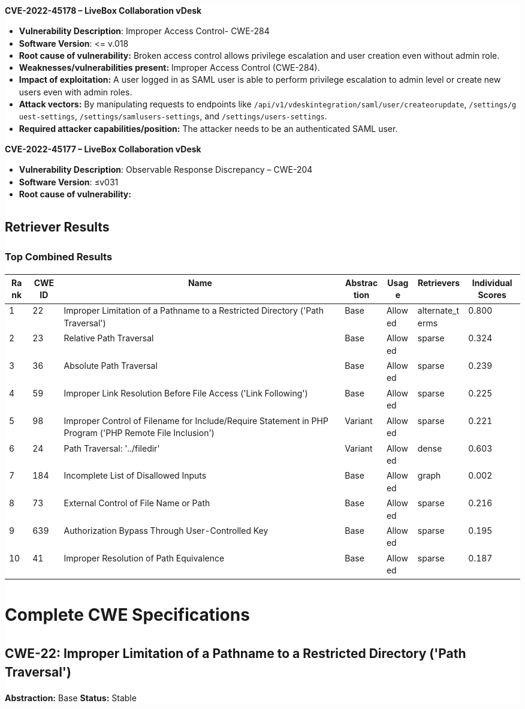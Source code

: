 **CVE-2022-45178 – LiveBox Collaboration vDesk**
*   **Vulnerability Description**: Improper Access Control- CWE-284
*  **Software Version**: <= v.018
*  **Root cause of vulnerability:** Broken access control allows privilege escalation and user creation even without admin role.
*   **Weaknesses/vulnerabilities present:** Improper Access Control (CWE-284).
*  **Impact of exploitation:** A user logged in as SAML user is able to perform privilege escalation to admin level or create new users even with admin roles.
*   **Attack vectors:**  By manipulating requests to endpoints like `/api/v1/vdeskintegration/saml/user/createorupdate`, `/settings/guest-settings`, `/settings/samlusers-settings`, and `/settings/users-settings`.
*  **Required attacker capabilities/position:** The attacker needs to be an authenticated SAML user.

**CVE-2022-45177 – LiveBox Collaboration vDesk**
*   **Vulnerability Description**: Observable Response Discrepancy – CWE-204
*  **Software Version**: ≤v031
*    **Root cause of vulnerability:**

## Retriever Results

### Top Combined Results

| Rank | CWE ID | Name | Abstraction | Usage  | Retrievers | Individual Scores |
|------|--------|------|-------------|-------|------------|-------------------|
| 1 | 22 | Improper Limitation of a Pathname to a Restricted Directory ('Path Traversal') | Base | Allowed | alternate_terms | 0.800 |
| 2 | 23 | Relative Path Traversal | Base | Allowed | sparse | 0.324 |
| 3 | 36 | Absolute Path Traversal | Base | Allowed | sparse | 0.239 |
| 4 | 59 | Improper Link Resolution Before File Access ('Link Following') | Base | Allowed | sparse | 0.225 |
| 5 | 98 | Improper Control of Filename for Include/Require Statement in PHP Program ('PHP Remote File Inclusion') | Variant | Allowed | sparse | 0.221 |
| 6 | 24 | Path Traversal: '../filedir' | Variant | Allowed | dense | 0.603 |
| 7 | 184 | Incomplete List of Disallowed Inputs | Base | Allowed | graph | 0.002 |
| 8 | 73 | External Control of File Name or Path | Base | Allowed | sparse | 0.216 |
| 9 | 639 | Authorization Bypass Through User-Controlled Key | Base | Allowed | sparse | 0.195 |
| 10 | 41 | Improper Resolution of Path Equivalence | Base | Allowed | sparse | 0.187 |



# Complete CWE Specifications


## CWE-22: Improper Limitation of a Pathname to a Restricted Directory ('Path Traversal')
**Abstraction:** Base
**Status:** Stable
